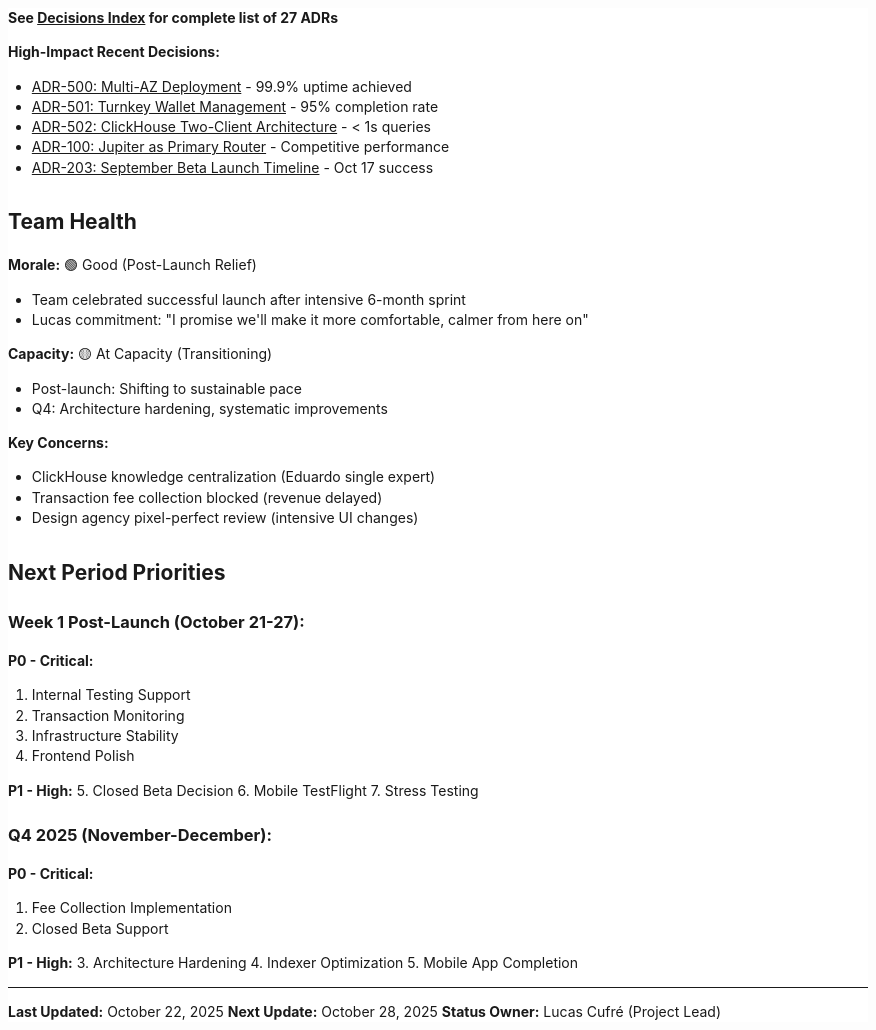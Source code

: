 **See [Decisions Index](../02-decisions/_decisions-index.md) for complete list of 27 ADRs**

**High-Impact Recent Decisions:**
- [ADR-500: Multi-AZ Deployment](../02-decisions/2025-09-04-multi-az-deployment-high-availability.md) - 99.9% uptime achieved
- [ADR-501: Turnkey Wallet Management](../02-decisions/2025-07-04-turnkey-wallet-management.md) - 95% completion rate
- [ADR-502: ClickHouse Two-Client Architecture](../02-decisions/2025-10-06-clickhouse-two-client-architecture.md) - < 1s queries
- [ADR-100: Jupiter as Primary Router](../02-decisions/ADR-100-jupiter-primary-router-eco-rejection.md) - Competitive performance
- [ADR-203: September Beta Launch Timeline](../02-decisions/2025-08-11-september-beta-launch-timeline.md) - Oct 17 success

## Team Health

**Morale:** 🟢 Good (Post-Launch Relief)
- Team celebrated successful launch after intensive 6-month sprint
- Lucas commitment: "I promise we'll make it more comfortable, calmer from here on"

**Capacity:** 🟡 At Capacity (Transitioning)
- Post-launch: Shifting to sustainable pace
- Q4: Architecture hardening, systematic improvements

**Key Concerns:**
- ClickHouse knowledge centralization (Eduardo single expert)
- Transaction fee collection blocked (revenue delayed)
- Design agency pixel-perfect review (intensive UI changes)

## Next Period Priorities

### Week 1 Post-Launch (October 21-27):

**P0 - Critical:**
1. Internal Testing Support
2. Transaction Monitoring
3. Infrastructure Stability
4. Frontend Polish

**P1 - High:**
5. Closed Beta Decision
6. Mobile TestFlight
7. Stress Testing

### Q4 2025 (November-December):

**P0 - Critical:**
1. Fee Collection Implementation
2. Closed Beta Support

**P1 - High:**
3. Architecture Hardening
4. Indexer Optimization
5. Mobile App Completion

---

**Last Updated:** October 22, 2025
**Next Update:** October 28, 2025
**Status Owner:** Lucas Cufré (Project Lead)
